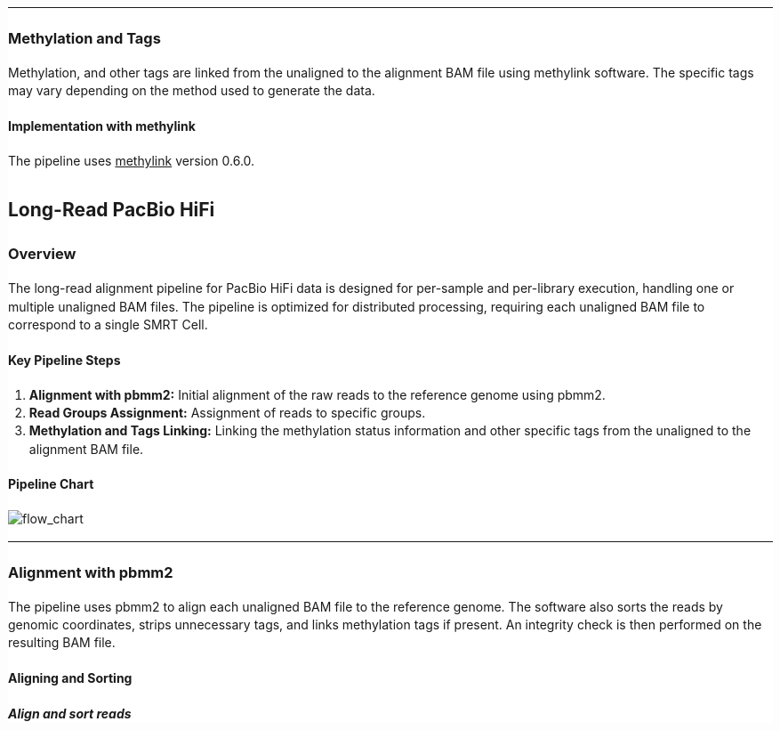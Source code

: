 
---

### Methylation and Tags

Methylation, and other tags are linked from the unaligned to the alignment BAM file using methylink software. The specific tags may vary depending on the method used to generate the data.

#### Implementation with methylink

The pipeline uses [methylink](https://github.com/projectoriented/methylink) version 0.6.0.

















## Long-Read PacBio HiFi


### Overview

The long-read alignment pipeline for PacBio HiFi data is designed for per-sample and per-library execution, handling one or multiple unaligned BAM files. The pipeline is optimized for distributed processing, requiring each unaligned BAM file to correspond to a single SMRT Cell.

#### Key Pipeline Steps

1. **Alignment with pbmm2:** Initial alignment of the raw reads to the reference genome using pbmm2.
2. **Read Groups Assignment:** Assignment of reads to specific groups.
3. **Methylation and Tags Linking:** Linking the methylation status information and other specific tags from the unaligned to the alignment BAM file.

#### Pipeline Chart
![flow_chart](/static/img/pipeline-docs/Flow_Chart_Pipeline_Long_Read_PacBio_HiFi.png)

---

### Alignment with pbmm2

The pipeline uses pbmm2 to align each unaligned BAM file to the reference genome. The software also sorts the reads by genomic coordinates, strips unnecessary tags, and links methylation tags if present. An integrity check is then performed on the resulting BAM file.

#### Aligning and Sorting

##### Align and sort reads
